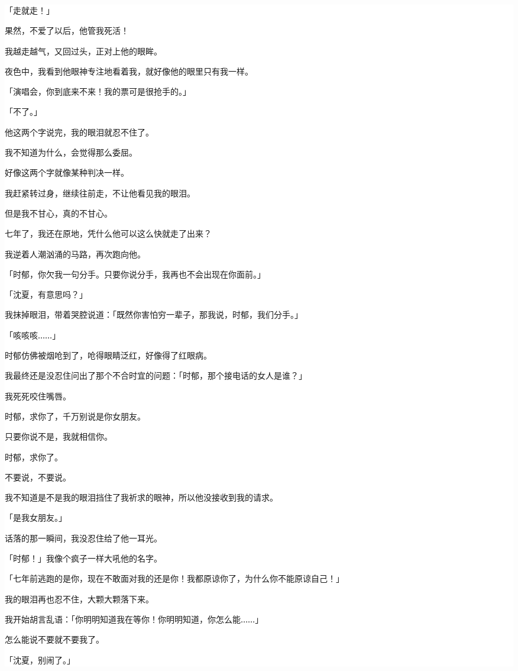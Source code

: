 「走就走！」

果然，不爱了以后，他管我死活！

我越走越气，又回过头，正对上他的眼眸。

夜色中，我看到他眼神专注地看着我，就好像他的眼里只有我一样。

「演唱会，你到底来不来！我的票可是很抢手的。」

「不了。」

他这两个字说完，我的眼泪就忍不住了。

我不知道为什么，会觉得那么委屈。

好像这两个字就像某种判决一样。

我赶紧转过身，继续往前走，不让他看见我的眼泪。

但是我不甘心，真的不甘心。

七年了，我还在原地，凭什么他可以这么快就走了出来？

我逆着人潮汹涌的马路，再次跑向他。

「时郁，你欠我一句分手。只要你说分手，我再也不会出现在你面前。」

「沈夏，有意思吗？」

我抹掉眼泪，带着哭腔说道：「既然你害怕穷一辈子，那我说，时郁，我们分手。」

「咳咳咳……」

时郁仿佛被烟呛到了，呛得眼睛泛红，好像得了红眼病。

我最终还是没忍住问出了那个不合时宜的问题：「时郁，那个接电话的女人是谁？」

我死死咬住嘴唇。

时郁，求你了，千万别说是你女朋友。

只要你说不是，我就相信你。

时郁，求你了。

不要说，不要说。

我不知道是不是我的眼泪挡住了我祈求的眼神，所以他没接收到我的请求。

「是我女朋友。」

话落的那一瞬间，我没忍住给了他一耳光。

「时郁！」我像个疯子一样大吼他的名字。

「七年前逃跑的是你，现在不敢面对我的还是你！我都原谅你了，为什么你不能原谅自己！」

我的眼泪再也忍不住，大颗大颗落下来。

我开始胡言乱语：「你明明知道我在等你！你明明知道，你怎么能……」

怎么能说不要就不要我了。

「沈夏，别闹了。」
